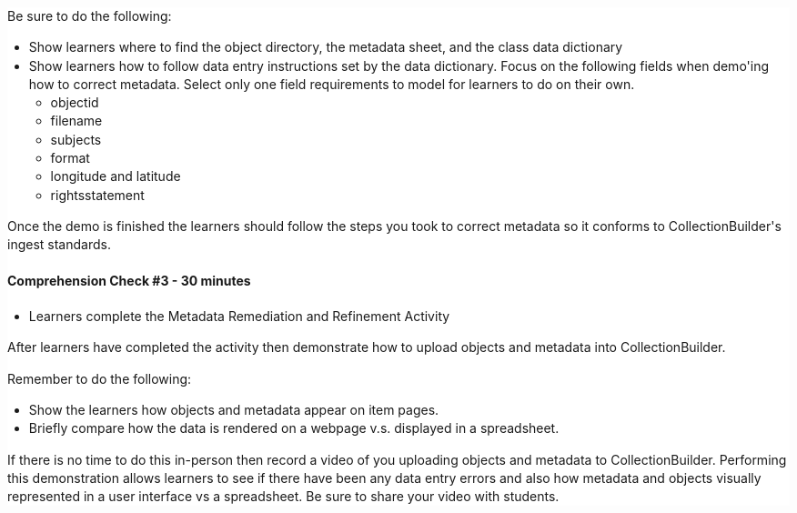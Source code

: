 Be sure to do the following:
- Show learners where to find the object directory, the metadata sheet, and the class data dictionary
- Show learners how to follow data entry instructions set by the data dictionary. Focus on the following fields when demo'ing how to correct metadata. Select only one field requirements to model for learners to do on their own.
    - objectid
    - filename
    - subjects
    - format
    - longitude and latitude
    - rightsstatement

Once the demo is finished the learners should follow the steps you took to correct metadata so it conforms to CollectionBuilder's ingest standards.

#### Comprehension Check #3 - 30 minutes
- Learners complete the Metadata Remediation and Refinement Activity

After learners have completed the activity then demonstrate how to upload objects and metadata into CollectionBuilder. 

Remember to do the following:
- Show the learners how objects and metadata appear on item pages. 
- Briefly compare how the data is rendered on a webpage v.s. displayed in a spreadsheet. 

If there is no time to do this in-person then record a video of you uploading objects and metadata to CollectionBuilder. Performing this demonstration allows learners to see if there have been any data entry errors and also how metadata and objects visually represented in a user interface vs a spreadsheet. Be sure to share your video with students.
